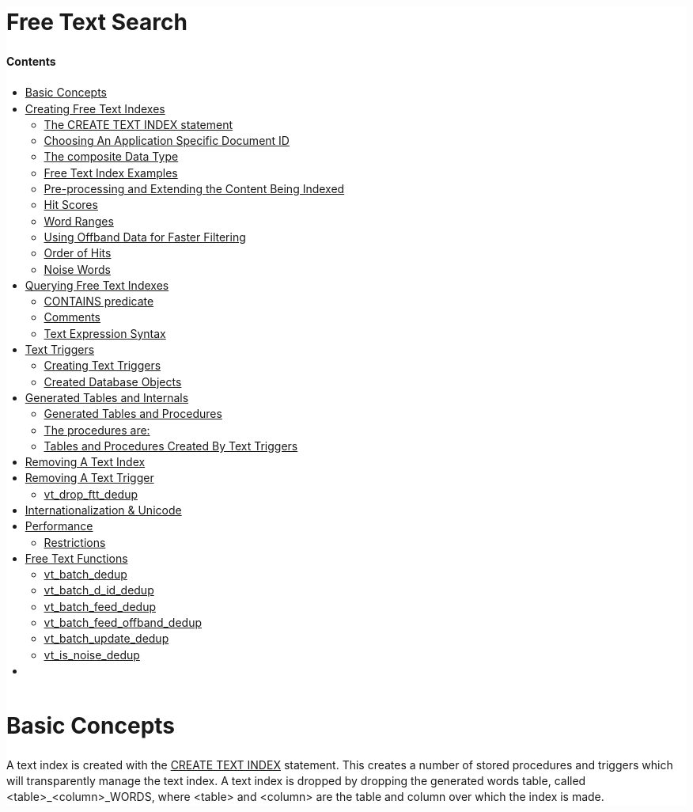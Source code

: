 # Free Text Search



#### Contents

  * [Basic Concepts](#id1-basic-concepts)
  * [Creating Free Text Indexes](#id2-creating-free-text-indexes)
    * [The CREATE TEXT INDEX statement](#id3-the-create-text-index-statement)
    * [Choosing An Application Specific Document ID](#id4-choosing-an-application-specific-document-id)
    * [The composite Data Type](#id5-the-composite-data-type)
    * [Free Text Index Examples](#id6-free-text-index-examples)
    * [Pre-processing and Extending the Content Being Indexed](#id7-pre-processing-and-extending-the-content-being-indexed)
    * [Hit Scores](#id8-hit-scores)
    * [Word Ranges](#id9-word-ranges)
    * [Using Offband Data for Faster Filtering](#id10-using-offband-data-for-faster-filtering)
    * [Order of Hits](#id11-order-of-hits)
    * [Noise Words](#id12-noise-words)
  * [Querying Free Text Indexes](#id13-querying-free-text-indexes)
    * [CONTAINS predicate](#id14-contains-predicate)
    * [Comments](#id15-comments)
    * [Text Expression Syntax](#id16-text-expression-syntax)
  * [Text Triggers](#id17-text-triggers)
    * [Creating Text Triggers](#id18-creating-text-triggers)
    * [Created Database Objects](#id19-created-database-objects)
  * [Generated Tables and Internals](#id20-generated-tables-and-internals)
    * [Generated Tables and Procedures](#id21-generated-tables-and-procedures)
    * [The procedures are:](#id22-the-procedures-are)
    * [Tables and Procedures Created By Text Triggers](#id23-tables-and-procedures-created-by-text-triggers)
  * [Removing A Text Index](#id24-removing-a-text-index)
  * [Removing A Text Trigger](#id25-removing-a-text-trigger)
    * [vt\_drop\_ftt\_dedup](#id26-vt_drop_ftt_dedup)
  * [Internationalization & Unicode](#id27-internationalization-unicode)
  * [Performance](#id28-performance)
    * [Restrictions](#id29-restrictions)
  * [Free Text Functions](#id30-free-text-functions)
    * [vt\_batch\_dedup](#id31-vt_batch_dedup)
    * [vt\_batch\_d\_id\_dedup](#id32-vt_batch_d_id_dedup)
    * [vt\_batch\_feed\_dedup](#id33-vt_batch_feed_dedup)
    * [vt\_batch\_feed\_offband\_dedup](#id34-vt_batch_feed_offband_dedup)
    * [vt\_batch\_update\_dedup](#id35-vt_batch_update_dedup)
    * [vt\_is\_noise\_dedup](#id36-vt_is_noise_dedup)
  * [](#id37-)


<a id="id1-basic-concepts"></a>
# Basic Concepts

A text index is created with the [CREATE TEXT INDEX](#createtxtidxstmt)
statement. This creates a number of stored procedures and triggers which
will transparently manage the text index. A text index is dropped by
dropping the generated words table, called \<table\>\_\<column\>\_WORDS,
where \<table\> and \<column\> are the table and column over which the
index is made.
